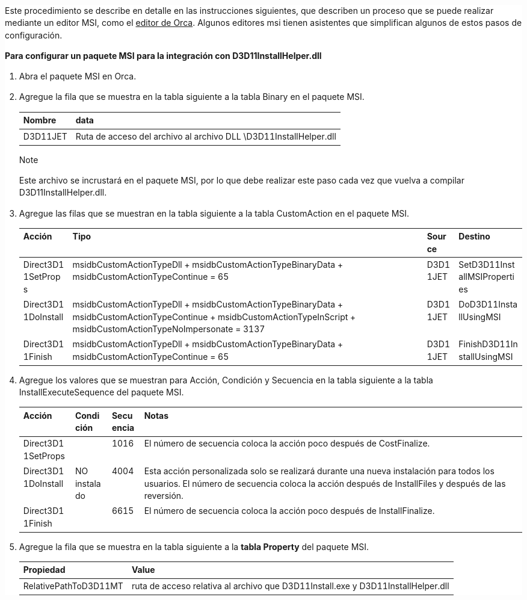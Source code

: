 Este procedimiento se describe en detalle en las instrucciones siguientes, que describen un proceso que se puede realizar mediante un editor MSI, como el [editor de Orca](/windows/desktop/Msi/orca-exe). Algunos editores msi tienen asistentes que simplifican algunos de estos pasos de configuración.

**Para configurar un paquete MSI para la integración con D3D11InstallHelper.dll**

1.  Abra el paquete MSI en Orca.
2.  Agregue la fila que se muestra en la tabla siguiente a la tabla Binary en el paquete MSI.

    | Nombre    | data                                         |
    |---------|----------------------------------------------|
    | D3D11JET | Ruta de acceso del archivo al archivo DLL \\D3D11InstallHelper.dll |

    

     

    > [!Note]  
    > Este archivo se incrustará en el paquete MSI, por lo que debe realizar este paso cada vez que vuelva a compilar D3D11InstallHelper.dll.

     

3.  Agregue las filas que se muestran en la tabla siguiente a la tabla CustomAction en el paquete MSI. 

    | Acción              | Tipo                                                                                                                                                                   | Source  | Destino                       |
    |---------------------|------------------------------------------------------------------------------------------------------------------------------------------------------------------------|---------|------------------------------|
    | Direct3D11SetProps  | msidbCustomActionTypeDll + msidbCustomActionTypeBinaryData + msidbCustomActionTypeContinue = 65                                                                        | D3D11JET | SetD3D11InstallMSIProperties |
    | Direct3D11DoInstall | msidbCustomActionTypeDll + msidbCustomActionTypeBinaryData + msidbCustomActionTypeContinue + msidbCustomActionTypeInScript + msidbCustomActionTypeNoImpersonate = 3137 | D3D11JET | DoD3D11InstallUsingMSI       |
    | Direct3D11Finish    | msidbCustomActionTypeDll + msidbCustomActionTypeBinaryData + msidbCustomActionTypeContinue = 65                                                                        | D3D11JET | FinishD3D11InstallUsingMSI   |

    

     

4.  Agregue los valores que se muestran para Acción, Condición y Secuencia en la tabla siguiente a la tabla InstallExecuteSequence del paquete MSI. 

    | Acción              | Condición     | Secuencia | Notas                                                                                                                                                          |
    |---------------------|---------------|----------|----------------------------------------------------------------------------------------------------------------------------------------------------------------|
    | Direct3D11SetProps  |               | 1016     | El número de secuencia coloca la acción poco después de CostFinalize.                                                                                                 |
    | Direct3D11DoInstall | NO instalado | 4004     | Esta acción personalizada solo se realizará durante una nueva instalación para todos los usuarios. El número de secuencia coloca la acción después de InstallFiles y después de las reversión. |
    | Direct3D11Finish    |               | 6615     | El número de secuencia coloca la acción poco después de InstallFinalize.                                                                                              |

    

     

5.  Agregue la fila que se muestra en la tabla siguiente a la **tabla Property** del paquete MSI. 

    | Propiedad              | Value                                                                        |
    |-----------------------|------------------------------------------------------------------------------|
    | RelativePathToD3D11MT | ruta de acceso relativa al archivo que D3D11Install.exe y D3D11InstallHelper.dll |

    

     